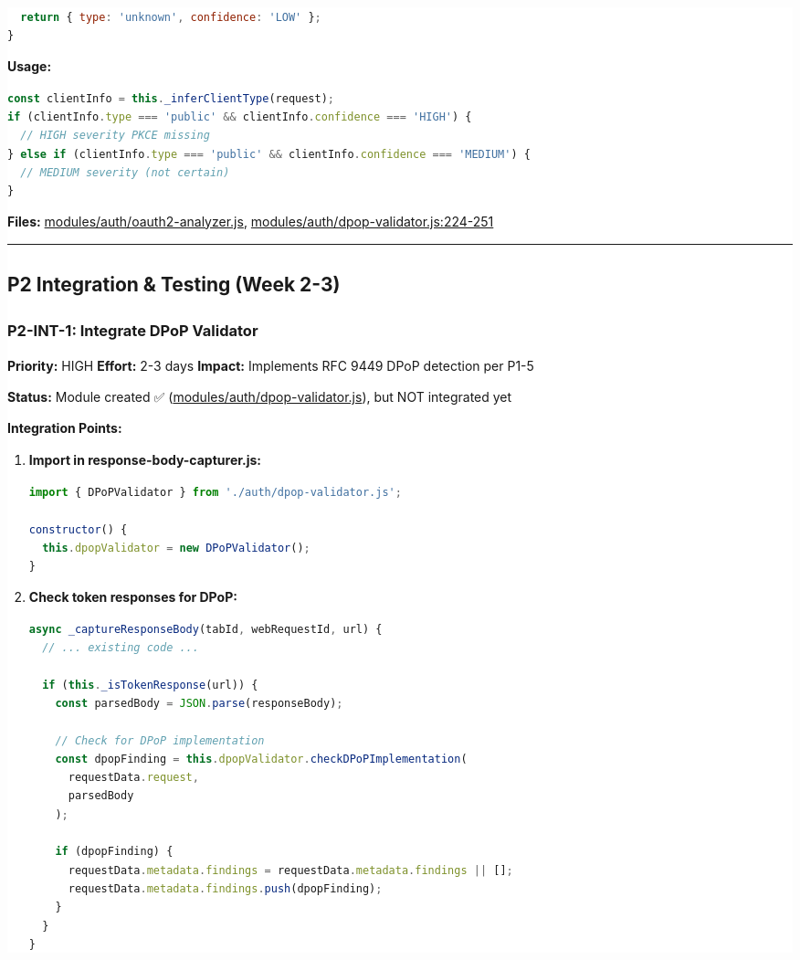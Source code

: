 ```javascript
  return { type: 'unknown', confidence: 'LOW' };
}
```

**Usage:**
```javascript
const clientInfo = this._inferClientType(request);
if (clientInfo.type === 'public' && clientInfo.confidence === 'HIGH') {
  // HIGH severity PKCE missing
} else if (clientInfo.type === 'public' && clientInfo.confidence === 'MEDIUM') {
  // MEDIUM severity (not certain)
}
```

**Files:** [modules/auth/oauth2-analyzer.js](modules/auth/oauth2-analyzer.js), [modules/auth/dpop-validator.js:224-251](modules/auth/dpop-validator.js#L224-251)

---

## P2 Integration & Testing (Week 2-3)

### P2-INT-1: Integrate DPoP Validator
**Priority:** HIGH
**Effort:** 2-3 days
**Impact:** Implements RFC 9449 DPoP detection per P1-5

**Status:** Module created ✅ ([modules/auth/dpop-validator.js](modules/auth/dpop-validator.js)), but NOT integrated yet

**Integration Points:**

1. **Import in response-body-capturer.js:**
   ```javascript
   import { DPoPValidator } from './auth/dpop-validator.js';

   constructor() {
     this.dpopValidator = new DPoPValidator();
   }
   ```

2. **Check token responses for DPoP:**
   ```javascript
   async _captureResponseBody(tabId, webRequestId, url) {
     // ... existing code ...

     if (this._isTokenResponse(url)) {
       const parsedBody = JSON.parse(responseBody);

       // Check for DPoP implementation
       const dpopFinding = this.dpopValidator.checkDPoPImplementation(
         requestData.request,
         parsedBody
       );

       if (dpopFinding) {
         requestData.metadata.findings = requestData.metadata.findings || [];
         requestData.metadata.findings.push(dpopFinding);
       }
     }
   }
   ```
